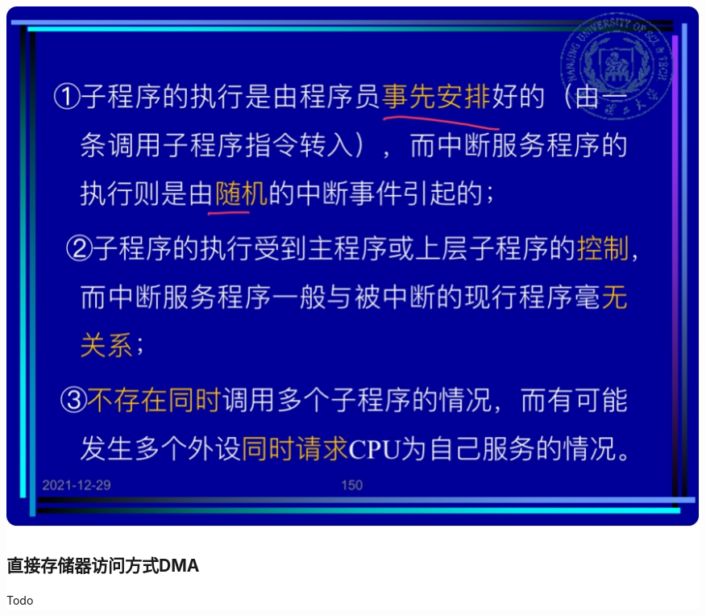 ![img](4_image/8AB19B81B2F577FAA24A01DDFB188D81.png)



## 直接存储器访问方式DMA

Todo

























